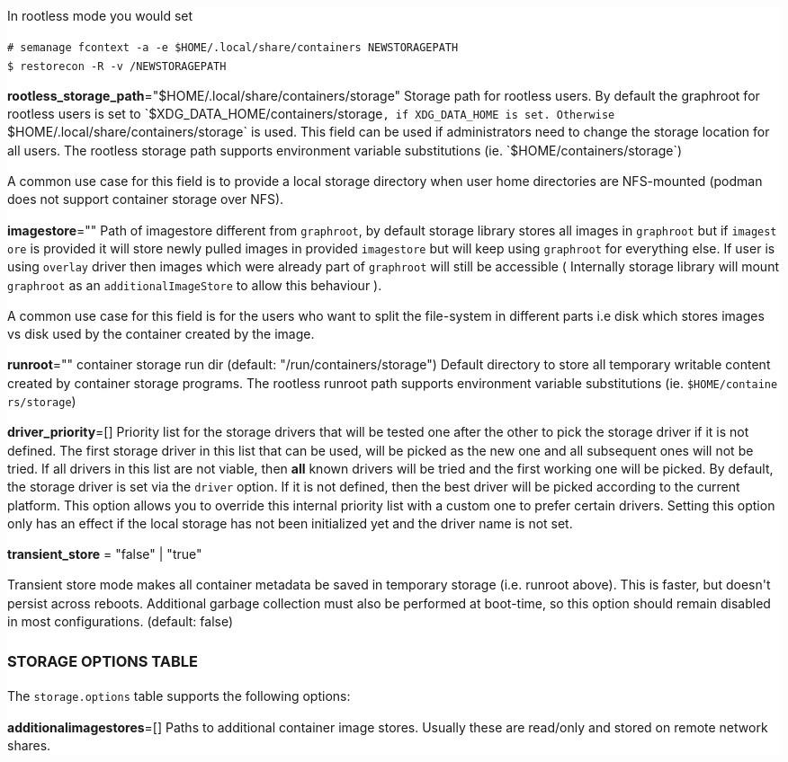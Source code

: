 In rootless mode you would set

```
# semanage fcontext -a -e $HOME/.local/share/containers NEWSTORAGEPATH
$ restorecon -R -v /NEWSTORAGEPATH
```
**rootless_storage_path**="$HOME/.local/share/containers/storage"
  Storage path for rootless users. By default the graphroot for rootless users is set to `$XDG_DATA_HOME/containers/storage`, if XDG_DATA_HOME is set. Otherwise `$HOME/.local/share/containers/storage` is used. This field can be used if administrators need to change the storage location for all users. The rootless storage path supports environment variable substitutions (ie. `$HOME/containers/storage`)

A common use case for this field is to provide a local storage directory when user home directories are NFS-mounted (podman does not support container storage over NFS).

**imagestore**=""
  Path of imagestore different from `graphroot`, by default storage library stores all images in `graphroot` but if `imagestore` is provided it will store newly pulled images in provided `imagestore` but will keep using `graphroot` for everything else. If user is using `overlay` driver then images which were already part of `graphroot` will still be accessible ( Internally storage library will mount `graphroot` as an `additionalImageStore` to allow this behaviour ).

A common use case for this field is for the users who want to split the file-system in different parts i.e disk which stores images vs disk used by the container created by the image.

**runroot**=""
  container storage run dir (default: "/run/containers/storage")
Default directory to store all temporary writable content created by container storage programs. The rootless runroot path supports environment variable substitutions (ie. `$HOME/containers/storage`)

**driver_priority**=[]
  Priority list for the storage drivers that will be tested one after the other to pick the storage driver if it is not defined. The first storage driver in this list that can be used, will be picked as the new one and all subsequent ones will not be tried. If all drivers in this list are not viable, then **all** known drivers will be tried and the first working one will be picked.
By default, the storage driver is set via the `driver` option. If it is not defined, then the best driver will be picked according to the current platform. This option allows you to override this internal priority list with a custom one to prefer certain drivers.
Setting this option only has an effect if the local storage has not been initialized yet and the driver name is not set.

**transient_store** = "false" | "true"

Transient store mode makes all container metadata be saved in temporary storage
(i.e. runroot above). This is faster, but doesn't persist across reboots.
Additional garbage collection must also be performed at boot-time, so this option should remain disabled in most configurations. (default: false)

### STORAGE OPTIONS TABLE

The `storage.options` table supports the following options:

**additionalimagestores**=[]
  Paths to additional container image stores. Usually these are read/only and stored on remote network shares.
